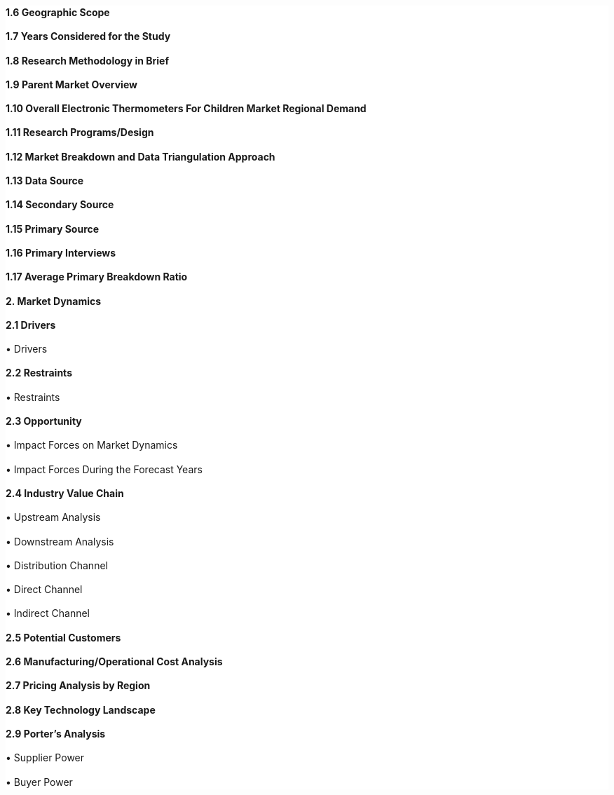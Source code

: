 <strong>1.6 Geographic Scope</strong>

<strong>1.7 Years Considered for the Study</strong>

<strong>1.8 Research Methodology in Brief</strong>

<strong>1.9 Parent Market Overview</strong>

<strong>1.10 Overall Electronic Thermometers For Children Market Regional Demand</strong>

<strong>1.11 Research Programs/Design</strong>

<strong>1.12 Market Breakdown and Data Triangulation Approach</strong>

<strong>1.13 Data Source</strong>

<strong>1.14 Secondary Source</strong>

<strong>1.15 Primary Source</strong>

<strong>1.16 Primary Interviews</strong>

<strong>1.17 Average Primary Breakdown Ratio</strong>

<strong>2. Market Dynamics</strong>

<strong>2.1 Drivers</strong>

• Drivers

<strong>2.2 Restraints</strong>

• Restraints

<strong>2.3 Opportunity</strong>

• Impact Forces on Market Dynamics

• Impact Forces During the Forecast Years

<strong>2.4 Industry Value Chain</strong>

• Upstream Analysis

• Downstream Analysis

• Distribution Channel

• Direct Channel

• Indirect Channel

<strong>2.5 Potential Customers</strong>

<strong>2.6 Manufacturing/Operational Cost Analysis</strong>

<strong>2.7 Pricing Analysis by Region</strong>

<strong>2.8 Key Technology Landscape</strong>

<strong>2.9 Porter’s Analysis</strong>

• Supplier Power

• Buyer Power
